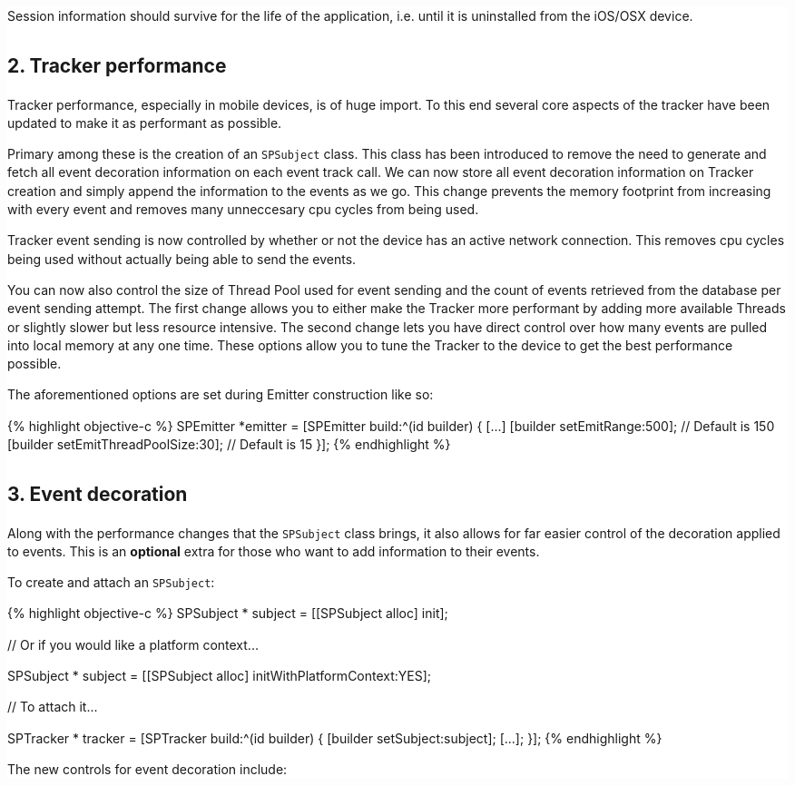 Session information should survive for the life of the application, i.e. until it is uninstalled from the iOS/OSX device.

<h2><a name="tracker-performance">2. Tracker performance</a></h2>

Tracker performance, especially in mobile devices, is of huge import.  To this end several core aspects of the tracker have been updated to make it as performant as possible.

Primary among these is the creation of an `SPSubject` class.  This class has been introduced to remove the need to generate and fetch all event decoration information on each event track call.  We can now store all event decoration information on Tracker creation and simply append the information to the events as we go.  This change prevents the memory footprint from increasing with every event and removes many unneccesary cpu cycles from being used.

Tracker event sending is now controlled by whether or not the device has an active network connection.  This removes cpu cycles being used without actually being able to send the events.

You can now also control the size of Thread Pool used for event sending and the count of events retrieved from the database per event sending attempt.  The first change allows you to either make the Tracker more performant by adding more available Threads or slightly slower but less resource intensive.  The second change lets you have direct control over how many events are pulled into local memory at any one time.  These options allow you to tune the Tracker to the device to get the best performance possible.

The aforementioned options are set during Emitter construction like so:

{% highlight objective-c %}
SPEmitter *emitter = [SPEmitter build:^(id<SPEmitterBuilder> builder) {
        [...]
        [builder setEmitRange:500]; // Default is 150
        [builder setEmitThreadPoolSize:30]; // Default is 15
    }];
{% endhighlight %}

<h2><a name="event-decoration">3. Event decoration</a></h2>

Along with the performance changes that the `SPSubject` class brings, it also allows for far easier control of the decoration applied to events.  This is an **optional** extra for those who want to add information to their events.

To create and attach an `SPSubject`:

{% highlight objective-c %}
SPSubject * subject = [[SPSubject alloc] init];

// Or if you would like a platform context...

SPSubject * subject = [[SPSubject alloc] initWithPlatformContext:YES];

// To attach it...

SPTracker * tracker = [SPTracker build:^(id<SPTrackerBuilder> builder) {
  [builder setSubject:subject];
  [...];
}];
{% endhighlight %}

The new controls for event decoration include:


[objc-repo]: https://github.com/snowplow/snowplow-objc-tracker
[tech-docs]: https://github.com/snowplow/snowplow/wiki/iOS-Tracker
[setup-guide]: https://github.com/snowplow/snowplow/wiki/iOS-Tracker-Setup
[tracker-050]: https://github.com/snowplow/snowplow-objc-tracker/releases/tag/0.5.0
[zoonooz]: https://github.com/zoonooz
[158]: https://github.com/snowplow/snowplow-objc-tracker/issues/158
[PR-197]: https://github.com/snowplow/snowplow-objc-tracker/pull/197
[202]: https://github.com/snowplow/snowplow-objc-tracker/issues/202
[208]: https://github.com/snowplow/snowplow-objc-tracker/issues/208
[215]: https://github.com/snowplow/snowplow-objc-tracker/issues/215
[216]: https://github.com/snowplow/snowplow-objc-tracker/issues/216
[lib-dl]: http://dl.bintray.com/snowplow/snowplow-generic/snowplow_objc_tracker_0.5.0.zip
[subject-set-functions]: https://github.com/snowplow/snowplow/wiki/iOS-Tracker/xxx
[talk-to-us]: https://github.com/snowplow/snowplow/wiki/Talk-to-us
[issues]: https://github.com/snowplow/snowplow/issues
